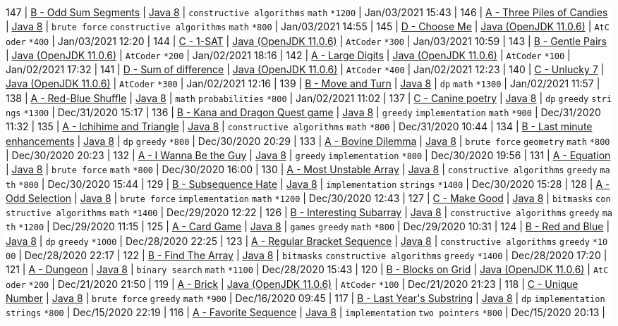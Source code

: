 147 | [B - Odd Sum Segments](https://codeforces.com/contest/1196/problem/B) | [Java 8](./codeforces/1196/B.java) | `constructive algorithms` `math` `*1200` | Jan/03/2021 15:43 | 
146 | [A - Three Piles of Candies](https://codeforces.com/contest/1196/problem/A) | [Java 8](./codeforces/1196/A.java) | `brute force` `constructive algorithms` `math` `*800` | Jan/03/2021 14:55 | 
145 | [D - Choose Me](https://atcoder.jp/contests/abc187/tasks/abc187_d) | [Java (OpenJDK 11.0.6)](./atcoder/abc187/D.java) | `AtCoder` `*400` | Jan/03/2021 12:20 | 
144 | [C - 1-SAT](https://atcoder.jp/contests/abc187/tasks/abc187_c) | [Java (OpenJDK 11.0.6)](./atcoder/abc187/C.java) | `AtCoder` `*300` | Jan/03/2021 10:59 | 
143 | [B - Gentle Pairs](https://atcoder.jp/contests/abc187/tasks/abc187_b) | [Java (OpenJDK 11.0.6)](./atcoder/abc187/B.java) | `AtCoder` `*200` | Jan/02/2021 18:16 | 
142 | [A - Large Digits](https://atcoder.jp/contests/abc187/tasks/abc187_a) | [Java (OpenJDK 11.0.6)](./atcoder/abc187/A.java) | `AtCoder` `*100` | Jan/02/2021 17:32 | 
141 | [D - Sum of difference](https://atcoder.jp/contests/abc186/tasks/abc186_d) | [Java (OpenJDK 11.0.6)](./atcoder/abc186/D.java) | `AtCoder` `*400` | Jan/02/2021 12:23 | 
140 | [C - Unlucky 7](https://atcoder.jp/contests/abc186/tasks/abc186_c) | [Java (OpenJDK 11.0.6)](./atcoder/abc186/C.java) | `AtCoder` `*300` | Jan/02/2021 12:16 | 
139 | [B - Move and Turn](https://codeforces.com/contest/1459/problem/B) | [Java 8](./codeforces/1459/B.java) | `dp` `math` `*1300` | Jan/02/2021 11:57 | 
138 | [A - Red-Blue Shuffle](https://codeforces.com/contest/1459/problem/A) | [Java 8](./codeforces/1459/A.java) | `math` `probabilities` `*800` | Jan/02/2021 11:02 | 
137 | [C - Canine poetry](https://codeforces.com/contest/1466/problem/C) | [Java 8](./codeforces/1466/C.java) | `dp` `greedy` `strings` `*1300` | Dec/31/2020 15:17 | 
136 | [B - Kana and Dragon Quest game](https://codeforces.com/contest/1337/problem/B) | [Java 8](./codeforces/1337/B.java) | `greedy` `implementation` `math` `*900` | Dec/31/2020 11:32 | 
135 | [A - Ichihime and Triangle](https://codeforces.com/contest/1337/problem/A) | [Java 8](./codeforces/1337/A.java) | `constructive algorithms` `math` `*800` | Dec/31/2020 10:44 | 
134 | [B - Last minute enhancements](https://codeforces.com/contest/1466/problem/B) | [Java 8](./codeforces/1466/B.java) | `dp` `greedy` `*800` | Dec/30/2020 20:29 | 
133 | [A - Bovine Dilemma](https://codeforces.com/contest/1466/problem/A) | [Java 8](./codeforces/1466/A.java) | `brute force` `geometry` `math` `*800` | Dec/30/2020 20:23 | 
132 | [A - I Wanna Be the Guy](https://codeforces.com/contest/469/problem/A) | [Java 8](./codeforces/469/A.java) | `greedy` `implementation` `*800` | Dec/30/2020 19:56 | 
131 | [A - Equation](https://codeforces.com/contest/1269/problem/A) | [Java 8](./codeforces/1269/A.java) | `brute force` `math` `*800` | Dec/30/2020 16:00 | 
130 | [A - Most Unstable Array](https://codeforces.com/contest/1353/problem/A) | [Java 8](./codeforces/1353/A.java) | `constructive algorithms` `greedy` `math` `*800` | Dec/30/2020 15:44 | 
129 | [B - Subsequence Hate](https://codeforces.com/contest/1363/problem/B) | [Java 8](./codeforces/1363/B.java) | `implementation` `strings` `*1400` | Dec/30/2020 15:28 | 
128 | [A - Odd Selection](https://codeforces.com/contest/1363/problem/A) | [Java 8](./codeforces/1363/A.java) | `brute force` `implementation` `math` `*1200` | Dec/30/2020 12:43 | 
127 | [C - Make Good](https://codeforces.com/contest/1270/problem/C) | [Java 8](./codeforces/1270/C.java) | `bitmasks` `constructive algorithms` `math` `*1400` | Dec/29/2020 12:22 | 
126 | [B - Interesting Subarray](https://codeforces.com/contest/1270/problem/B) | [Java 8](./codeforces/1270/B.java) | `constructive algorithms` `greedy` `math` `*1200` | Dec/29/2020 11:15 | 
125 | [A - Card Game](https://codeforces.com/contest/1270/problem/A) | [Java 8](./codeforces/1270/A.java) | `games` `greedy` `math` `*800` | Dec/29/2020 10:31 | 
124 | [B - Red and Blue](https://codeforces.com/contest/1469/problem/B) | [Java 8](./codeforces/1469/B.java) | `dp` `greedy` `*1000` | Dec/28/2020 22:25 | 
123 | [A - Regular Bracket Sequence](https://codeforces.com/contest/1469/problem/A) | [Java 8](./codeforces/1469/A.java) | `constructive algorithms` `greedy` `*1000` | Dec/28/2020 22:17 | 
122 | [B - Find The Array](https://codeforces.com/contest/1463/problem/B) | [Java 8](./codeforces/1463/B.java) | `bitmasks` `constructive algorithms` `greedy` `*1400` | Dec/28/2020 17:20 | 
121 | [A - Dungeon](https://codeforces.com/contest/1463/problem/A) | [Java 8](./codeforces/1463/A.java) | `binary search` `math` `*1100` | Dec/28/2020 15:43 | 
120 | [B - Blocks on Grid](https://atcoder.jp/contests/abc186/tasks/abc186_b) | [Java (OpenJDK 11.0.6)](./atcoder/abc186/B.java) | `AtCoder` `*200` | Dec/21/2020 21:50 | 
119 | [A - Brick](https://atcoder.jp/contests/abc186/tasks/abc186_a) | [Java (OpenJDK 11.0.6)](./atcoder/abc186/A.java) | `AtCoder` `*100` | Dec/21/2020 21:23 | 
118 | [C - Unique Number](https://codeforces.com/contest/1462/problem/C) | [Java 8](./codeforces/1462/C.java) | `brute force` `greedy` `math` `*900` | Dec/16/2020 09:45 | 
117 | [B - Last Year's Substring](https://codeforces.com/contest/1462/problem/B) | [Java 8](./codeforces/1462/B.java) | `dp` `implementation` `strings` `*800` | Dec/15/2020 22:19 | 
116 | [A - Favorite Sequence](https://codeforces.com/contest/1462/problem/A) | [Java 8](./codeforces/1462/A.java) | `implementation` `two pointers` `*800` | Dec/15/2020 20:13 | 
